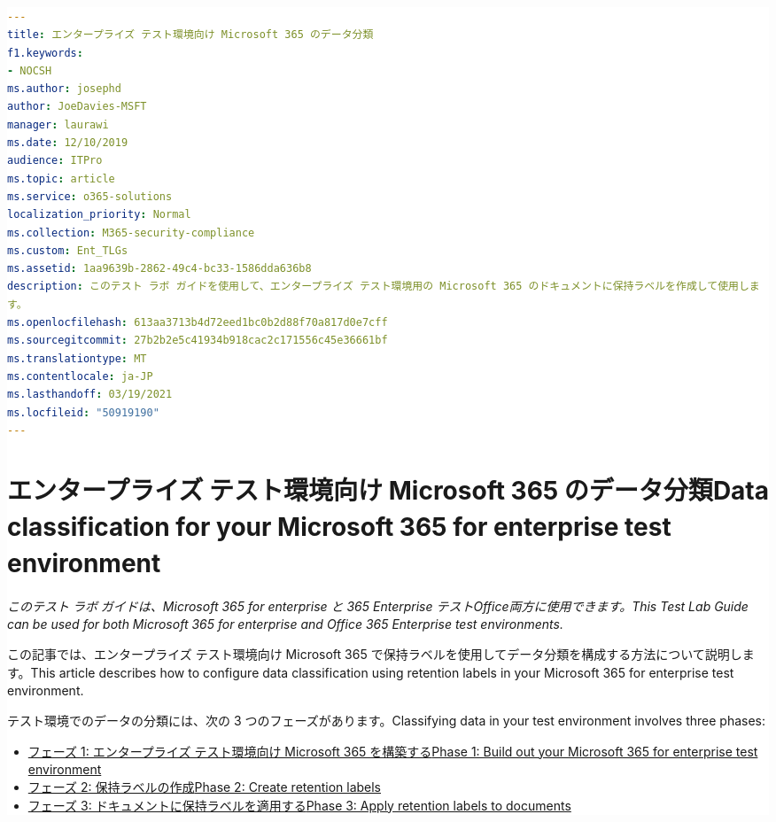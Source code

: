```yaml
---
title: エンタープライズ テスト環境向け Microsoft 365 のデータ分類
f1.keywords:
- NOCSH
ms.author: josephd
author: JoeDavies-MSFT
manager: laurawi
ms.date: 12/10/2019
audience: ITPro
ms.topic: article
ms.service: o365-solutions
localization_priority: Normal
ms.collection: M365-security-compliance
ms.custom: Ent_TLGs
ms.assetid: 1aa9639b-2862-49c4-bc33-1586dda636b8
description: このテスト ラボ ガイドを使用して、エンタープライズ テスト環境用の Microsoft 365 のドキュメントに保持ラベルを作成して使用します。
ms.openlocfilehash: 613aa3713b4d72eed1bc0b2d88f70a817d0e7cff
ms.sourcegitcommit: 27b2b2e5c41934b918cac2c171556c45e36661bf
ms.translationtype: MT
ms.contentlocale: ja-JP
ms.lasthandoff: 03/19/2021
ms.locfileid: "50919190"
---
```

# <a name="data-classification-for-your-microsoft-365-for-enterprise-test-environment"></a><span data-ttu-id="69ab4-103">エンタープライズ テスト環境向け Microsoft 365 のデータ分類</span><span class="sxs-lookup"><span data-stu-id="69ab4-103">Data classification for your Microsoft 365 for enterprise test environment</span></span>

<span data-ttu-id="69ab4-104">*このテスト ラボ ガイドは、Microsoft 365 for enterprise と 365 Enterprise テストOffice両方に使用できます。*</span><span class="sxs-lookup"><span data-stu-id="69ab4-104">*This Test Lab Guide can be used for both Microsoft 365 for enterprise and Office 365 Enterprise test environments.*</span></span>

<span data-ttu-id="69ab4-105">この記事では、エンタープライズ テスト環境向け Microsoft 365 で保持ラベルを使用してデータ分類を構成する方法について説明します。</span><span class="sxs-lookup"><span data-stu-id="69ab4-105">This article describes how to configure data classification using retention labels in your Microsoft 365 for enterprise test environment.</span></span>

<span data-ttu-id="69ab4-106">テスト環境でのデータの分類には、次の 3 つのフェーズがあります。</span><span class="sxs-lookup"><span data-stu-id="69ab4-106">Classifying data in your test environment involves three phases:</span></span>
- [<span data-ttu-id="69ab4-107">フェーズ 1: エンタープライズ テスト環境向け Microsoft 365 を構築する</span><span class="sxs-lookup"><span data-stu-id="69ab4-107">Phase 1: Build out your Microsoft 365 for enterprise test environment</span></span>](#phase-1-build-out-your-microsoft-365-for-enterprise-test-environment)
- [<span data-ttu-id="69ab4-108">フェーズ 2: 保持ラベルの作成</span><span class="sxs-lookup"><span data-stu-id="69ab4-108">Phase 2: Create retention labels</span></span>](#phase-2-create-retention-labels)
- [<span data-ttu-id="69ab4-109">フェーズ 3: ドキュメントに保持ラベルを適用する</span><span class="sxs-lookup"><span data-stu-id="69ab4-109">Phase 3: Apply retention labels to documents</span></span>](#phase-3-apply-retention-labels-to-documents)
